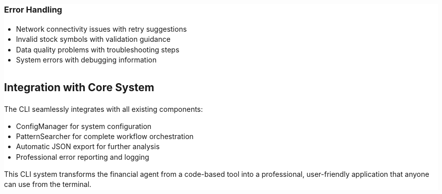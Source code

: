 ### **Error Handling**
- Network connectivity issues with retry suggestions
- Invalid stock symbols with validation guidance
- Data quality problems with troubleshooting steps
- System errors with debugging information

## **Integration with Core System**
The CLI seamlessly integrates with all existing components:
- ConfigManager for system configuration
- PatternSearcher for complete workflow orchestration
- Automatic JSON export for further analysis
- Professional error reporting and logging

This CLI system transforms the financial agent from a code-based tool into a professional, user-friendly application that anyone can use from the terminal. 